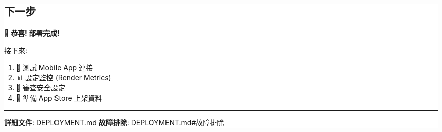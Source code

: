 
## 下一步

🎉 **恭喜! 部署完成!**

接下來:
1. 📱 測試 Mobile App 連接
2. 📊 設定監控 (Render Metrics)
3. 🔐 審查安全設定
4. 📝 準備 App Store 上架資料

---

**詳細文件**: [DEPLOYMENT.md](./DEPLOYMENT.md)
**故障排除**: [DEPLOYMENT.md#故障排除](./DEPLOYMENT.md#故障排除)
